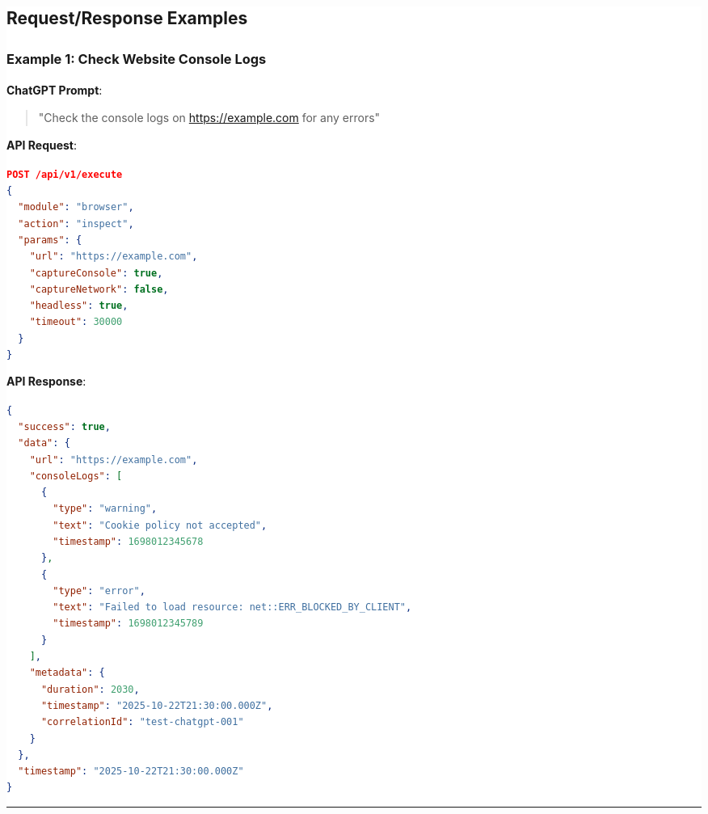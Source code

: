 
## Request/Response Examples

### Example 1: Check Website Console Logs

**ChatGPT Prompt**:
> "Check the console logs on https://example.com for any errors"

**API Request**:
```json
POST /api/v1/execute
{
  "module": "browser",
  "action": "inspect",
  "params": {
    "url": "https://example.com",
    "captureConsole": true,
    "captureNetwork": false,
    "headless": true,
    "timeout": 30000
  }
}
```

**API Response**:
```json
{
  "success": true,
  "data": {
    "url": "https://example.com",
    "consoleLogs": [
      {
        "type": "warning",
        "text": "Cookie policy not accepted",
        "timestamp": 1698012345678
      },
      {
        "type": "error",
        "text": "Failed to load resource: net::ERR_BLOCKED_BY_CLIENT",
        "timestamp": 1698012345789
      }
    ],
    "metadata": {
      "duration": 2030,
      "timestamp": "2025-10-22T21:30:00.000Z",
      "correlationId": "test-chatgpt-001"
    }
  },
  "timestamp": "2025-10-22T21:30:00.000Z"
}
```

---
